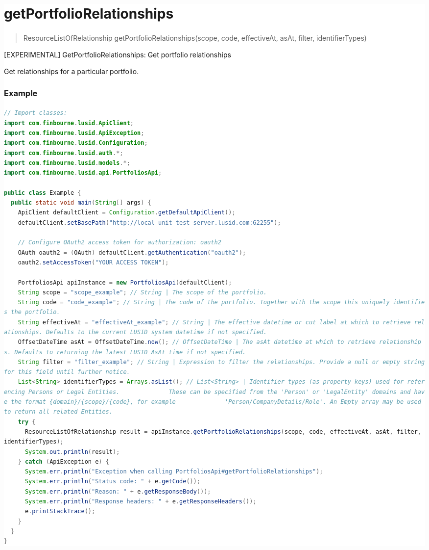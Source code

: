 <a name="getPortfolioRelationships"></a>
# **getPortfolioRelationships**
> ResourceListOfRelationship getPortfolioRelationships(scope, code, effectiveAt, asAt, filter, identifierTypes)

[EXPERIMENTAL] GetPortfolioRelationships: Get portfolio relationships

Get relationships for a particular portfolio.

### Example
```java
// Import classes:
import com.finbourne.lusid.ApiClient;
import com.finbourne.lusid.ApiException;
import com.finbourne.lusid.Configuration;
import com.finbourne.lusid.auth.*;
import com.finbourne.lusid.models.*;
import com.finbourne.lusid.api.PortfoliosApi;

public class Example {
  public static void main(String[] args) {
    ApiClient defaultClient = Configuration.getDefaultApiClient();
    defaultClient.setBasePath("http://local-unit-test-server.lusid.com:62255");
    
    // Configure OAuth2 access token for authorization: oauth2
    OAuth oauth2 = (OAuth) defaultClient.getAuthentication("oauth2");
    oauth2.setAccessToken("YOUR ACCESS TOKEN");

    PortfoliosApi apiInstance = new PortfoliosApi(defaultClient);
    String scope = "scope_example"; // String | The scope of the portfolio.
    String code = "code_example"; // String | The code of the portfolio. Together with the scope this uniquely identifies the portfolio.
    String effectiveAt = "effectiveAt_example"; // String | The effective datetime or cut label at which to retrieve relationships. Defaults to the current LUSID system datetime if not specified.
    OffsetDateTime asAt = OffsetDateTime.now(); // OffsetDateTime | The asAt datetime at which to retrieve relationships. Defaults to returning the latest LUSID AsAt time if not specified.
    String filter = "filter_example"; // String | Expression to filter the relationships. Provide a null or empty string for this field until further notice.
    List<String> identifierTypes = Arrays.asList(); // List<String> | Identifier types (as property keys) used for referencing Persons or Legal Entities.              These can be specified from the 'Person' or 'LegalEntity' domains and have the format {domain}/{scope}/{code}, for example              'Person/CompanyDetails/Role'. An Empty array may be used to return all related Entities.
    try {
      ResourceListOfRelationship result = apiInstance.getPortfolioRelationships(scope, code, effectiveAt, asAt, filter, identifierTypes);
      System.out.println(result);
    } catch (ApiException e) {
      System.err.println("Exception when calling PortfoliosApi#getPortfolioRelationships");
      System.err.println("Status code: " + e.getCode());
      System.err.println("Reason: " + e.getResponseBody());
      System.err.println("Response headers: " + e.getResponseHeaders());
      e.printStackTrace();
    }
  }
}
```
